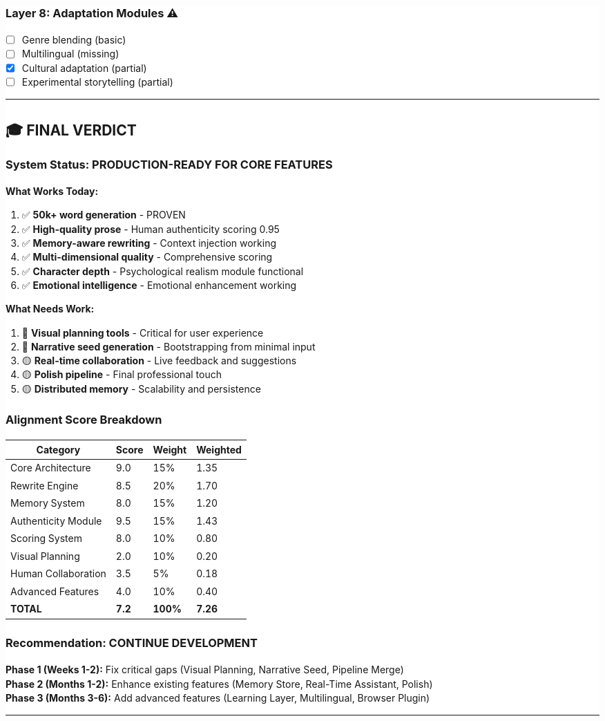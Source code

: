 ### Layer 8: Adaptation Modules ⚠️
- [ ] Genre blending (basic)
- [ ] Multilingual (missing)
- [x] Cultural adaptation (partial)
- [ ] Experimental storytelling (partial)

---

## 🎓 FINAL VERDICT

### System Status: **PRODUCTION-READY FOR CORE FEATURES**

**What Works Today:**
1. ✅ **50k+ word generation** - PROVEN
2. ✅ **High-quality prose** - Human authenticity scoring 0.95
3. ✅ **Memory-aware rewriting** - Context injection working
4. ✅ **Multi-dimensional quality** - Comprehensive scoring
5. ✅ **Character depth** - Psychological realism module functional
6. ✅ **Emotional intelligence** - Emotional enhancement working

**What Needs Work:**
1. 🔴 **Visual planning tools** - Critical for user experience
2. 🔴 **Narrative seed generation** - Bootstrapping from minimal input
3. 🟡 **Real-time collaboration** - Live feedback and suggestions
4. 🟡 **Polish pipeline** - Final professional touch
5. 🟡 **Distributed memory** - Scalability and persistence

### Alignment Score Breakdown

| Category | Score | Weight | Weighted |
|----------|-------|--------|----------|
| Core Architecture | 9.0 | 15% | 1.35 |
| Rewrite Engine | 8.5 | 20% | 1.70 |
| Memory System | 8.0 | 15% | 1.20 |
| Authenticity Module | 9.5 | 15% | 1.43 |
| Scoring System | 8.0 | 10% | 0.80 |
| Visual Planning | 2.0 | 10% | 0.20 |
| Human Collaboration | 3.5 | 5% | 0.18 |
| Advanced Features | 4.0 | 10% | 0.40 |
| **TOTAL** | **7.2** | **100%** | **7.26** |

### Recommendation: **CONTINUE DEVELOPMENT**

**Phase 1 (Weeks 1-2):** Fix critical gaps (Visual Planning, Narrative Seed, Pipeline Merge)  
**Phase 2 (Months 1-2):** Enhance existing features (Memory Store, Real-Time Assistant, Polish)  
**Phase 3 (Months 3-6):** Add advanced features (Learning Layer, Multilingual, Browser Plugin)

---